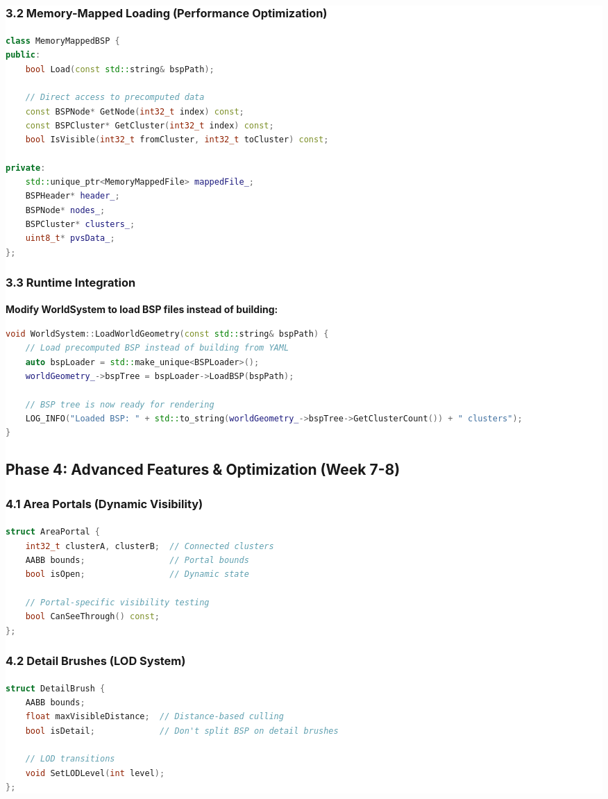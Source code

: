 ### 3.2 Memory-Mapped Loading (Performance Optimization)
```cpp
class MemoryMappedBSP {
public:
    bool Load(const std::string& bspPath);

    // Direct access to precomputed data
    const BSPNode* GetNode(int32_t index) const;
    const BSPCluster* GetCluster(int32_t index) const;
    bool IsVisible(int32_t fromCluster, int32_t toCluster) const;

private:
    std::unique_ptr<MemoryMappedFile> mappedFile_;
    BSPHeader* header_;
    BSPNode* nodes_;
    BSPCluster* clusters_;
    uint8_t* pvsData_;
};
```

### 3.3 Runtime Integration
**Modify WorldSystem to load BSP files instead of building:**
```cpp
void WorldSystem::LoadWorldGeometry(const std::string& bspPath) {
    // Load precomputed BSP instead of building from YAML
    auto bspLoader = std::make_unique<BSPLoader>();
    worldGeometry_->bspTree = bspLoader->LoadBSP(bspPath);

    // BSP tree is now ready for rendering
    LOG_INFO("Loaded BSP: " + std::to_string(worldGeometry_->bspTree->GetClusterCount()) + " clusters");
}
```

## Phase 4: Advanced Features & Optimization (Week 7-8)

### 4.1 Area Portals (Dynamic Visibility)
```cpp
struct AreaPortal {
    int32_t clusterA, clusterB;  // Connected clusters
    AABB bounds;                 // Portal bounds
    bool isOpen;                 // Dynamic state

    // Portal-specific visibility testing
    bool CanSeeThrough() const;
};
```

### 4.2 Detail Brushes (LOD System)
```cpp
struct DetailBrush {
    AABB bounds;
    float maxVisibleDistance;  // Distance-based culling
    bool isDetail;             // Don't split BSP on detail brushes

    // LOD transitions
    void SetLODLevel(int level);
};
```
